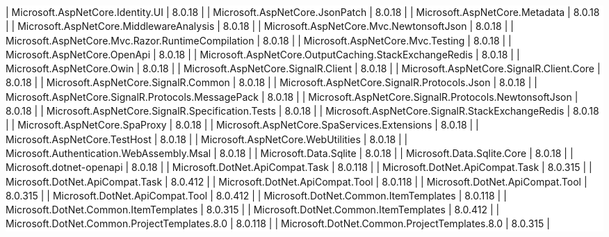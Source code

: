 | Microsoft.AspNetCore.Identity.UI | 8.0.18 |
| Microsoft.AspNetCore.JsonPatch | 8.0.18 |
| Microsoft.AspNetCore.Metadata | 8.0.18 |
| Microsoft.AspNetCore.MiddlewareAnalysis | 8.0.18 |
| Microsoft.AspNetCore.Mvc.NewtonsoftJson | 8.0.18 |
| Microsoft.AspNetCore.Mvc.Razor.RuntimeCompilation | 8.0.18 |
| Microsoft.AspNetCore.Mvc.Testing | 8.0.18 |
| Microsoft.AspNetCore.OpenApi | 8.0.18 |
| Microsoft.AspNetCore.OutputCaching.StackExchangeRedis | 8.0.18 |
| Microsoft.AspNetCore.Owin | 8.0.18 |
| Microsoft.AspNetCore.SignalR.Client | 8.0.18 |
| Microsoft.AspNetCore.SignalR.Client.Core | 8.0.18 |
| Microsoft.AspNetCore.SignalR.Common | 8.0.18 |
| Microsoft.AspNetCore.SignalR.Protocols.Json | 8.0.18 |
| Microsoft.AspNetCore.SignalR.Protocols.MessagePack | 8.0.18 |
| Microsoft.AspNetCore.SignalR.Protocols.NewtonsoftJson | 8.0.18 |
| Microsoft.AspNetCore.SignalR.Specification.Tests | 8.0.18 |
| Microsoft.AspNetCore.SignalR.StackExchangeRedis | 8.0.18 |
| Microsoft.AspNetCore.SpaProxy | 8.0.18 |
| Microsoft.AspNetCore.SpaServices.Extensions | 8.0.18 |
| Microsoft.AspNetCore.TestHost | 8.0.18 |
| Microsoft.AspNetCore.WebUtilities | 8.0.18 |
| Microsoft.Authentication.WebAssembly.Msal | 8.0.18 |
| Microsoft.Data.Sqlite | 8.0.18 |
| Microsoft.Data.Sqlite.Core | 8.0.18 |
| Microsoft.dotnet-openapi | 8.0.18 |
| Microsoft.DotNet.ApiCompat.Task | 8.0.118 |
| Microsoft.DotNet.ApiCompat.Task | 8.0.315 |
| Microsoft.DotNet.ApiCompat.Task | 8.0.412 |
| Microsoft.DotNet.ApiCompat.Tool | 8.0.118 |
| Microsoft.DotNet.ApiCompat.Tool | 8.0.315 |
| Microsoft.DotNet.ApiCompat.Tool | 8.0.412 |
| Microsoft.DotNet.Common.ItemTemplates | 8.0.118 |
| Microsoft.DotNet.Common.ItemTemplates | 8.0.315 |
| Microsoft.DotNet.Common.ItemTemplates | 8.0.412 |
| Microsoft.DotNet.Common.ProjectTemplates.8.0 | 8.0.118 |
| Microsoft.DotNet.Common.ProjectTemplates.8.0 | 8.0.315 |